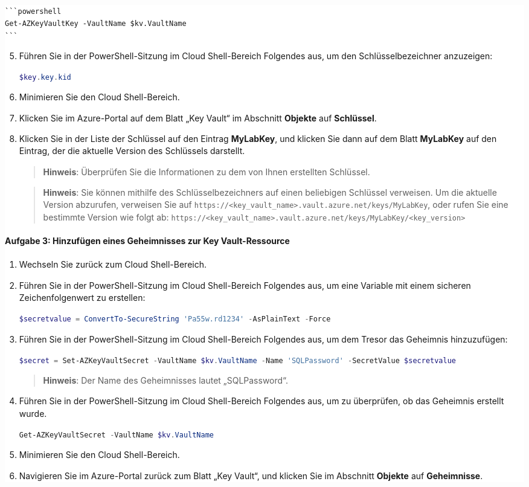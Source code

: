     ```powershell
    Get-AZKeyVaultKey -VaultName $kv.VaultName
    ```

5. Führen Sie in der PowerShell-Sitzung im Cloud Shell-Bereich Folgendes aus, um den Schlüsselbezeichner anzuzeigen:

    ```powershell
    $key.key.kid
    ```

6. Minimieren Sie den Cloud Shell-Bereich. 

7. Klicken Sie im Azure-Portal auf dem Blatt „Key Vault“ im Abschnitt **Objekte** auf **Schlüssel**.

8. Klicken Sie in der Liste der Schlüssel auf den Eintrag **MyLabKey**, und klicken Sie dann auf dem Blatt **MyLabKey** auf den Eintrag, der die aktuelle Version des Schlüssels darstellt.

    >**Hinweis**: Überprüfen Sie die Informationen zu dem von Ihnen erstellten Schlüssel.

    >**Hinweis**: Sie können mithilfe des Schlüsselbezeichners auf einen beliebigen Schlüssel verweisen. Um die aktuelle Version abzurufen, verweisen Sie auf `https://<key_vault_name>.vault.azure.net/keys/MyLabKey`, oder rufen Sie eine bestimmte Version wie folgt ab: `https://<key_vault_name>.vault.azure.net/keys/MyLabKey/<key_version>`


#### Aufgabe 3: Hinzufügen eines Geheimnisses zur Key Vault-Ressource

1. Wechseln Sie zurück zum Cloud Shell-Bereich.

2. Führen Sie in der PowerShell-Sitzung im Cloud Shell-Bereich Folgendes aus, um eine Variable mit einem sicheren Zeichenfolgenwert zu erstellen:

    ```powershell
    $secretvalue = ConvertTo-SecureString 'Pa55w.rd1234' -AsPlainText -Force
    ```

3.  Führen Sie in der PowerShell-Sitzung im Cloud Shell-Bereich Folgendes aus, um dem Tresor das Geheimnis hinzuzufügen:

    ```powershell
    $secret = Set-AZKeyVaultSecret -VaultName $kv.VaultName -Name 'SQLPassword' -SecretValue $secretvalue
    ```

    >**Hinweis**: Der Name des Geheimnisses lautet „SQLPassword“. 

4.  Führen Sie in der PowerShell-Sitzung im Cloud Shell-Bereich Folgendes aus, um zu überprüfen, ob das Geheimnis erstellt wurde.

    ```powershell
    Get-AZKeyVaultSecret -VaultName $kv.VaultName
    ```

5. Minimieren Sie den Cloud Shell-Bereich. 

6. Navigieren Sie im Azure-Portal zurück zum Blatt „Key Vault“, und klicken Sie im Abschnitt **Objekte** auf **Geheimnisse**.
